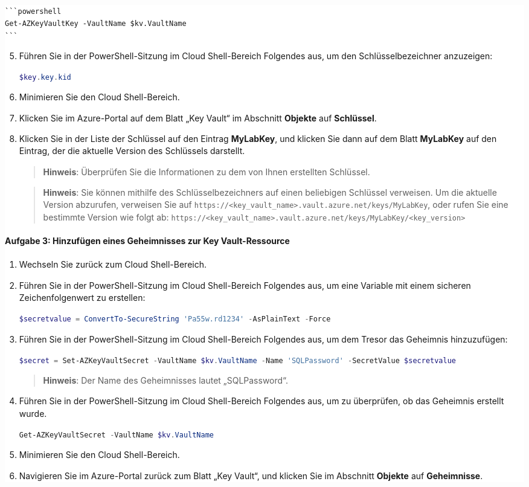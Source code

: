     ```powershell
    Get-AZKeyVaultKey -VaultName $kv.VaultName
    ```

5. Führen Sie in der PowerShell-Sitzung im Cloud Shell-Bereich Folgendes aus, um den Schlüsselbezeichner anzuzeigen:

    ```powershell
    $key.key.kid
    ```

6. Minimieren Sie den Cloud Shell-Bereich. 

7. Klicken Sie im Azure-Portal auf dem Blatt „Key Vault“ im Abschnitt **Objekte** auf **Schlüssel**.

8. Klicken Sie in der Liste der Schlüssel auf den Eintrag **MyLabKey**, und klicken Sie dann auf dem Blatt **MyLabKey** auf den Eintrag, der die aktuelle Version des Schlüssels darstellt.

    >**Hinweis**: Überprüfen Sie die Informationen zu dem von Ihnen erstellten Schlüssel.

    >**Hinweis**: Sie können mithilfe des Schlüsselbezeichners auf einen beliebigen Schlüssel verweisen. Um die aktuelle Version abzurufen, verweisen Sie auf `https://<key_vault_name>.vault.azure.net/keys/MyLabKey`, oder rufen Sie eine bestimmte Version wie folgt ab: `https://<key_vault_name>.vault.azure.net/keys/MyLabKey/<key_version>`


#### Aufgabe 3: Hinzufügen eines Geheimnisses zur Key Vault-Ressource

1. Wechseln Sie zurück zum Cloud Shell-Bereich.

2. Führen Sie in der PowerShell-Sitzung im Cloud Shell-Bereich Folgendes aus, um eine Variable mit einem sicheren Zeichenfolgenwert zu erstellen:

    ```powershell
    $secretvalue = ConvertTo-SecureString 'Pa55w.rd1234' -AsPlainText -Force
    ```

3.  Führen Sie in der PowerShell-Sitzung im Cloud Shell-Bereich Folgendes aus, um dem Tresor das Geheimnis hinzuzufügen:

    ```powershell
    $secret = Set-AZKeyVaultSecret -VaultName $kv.VaultName -Name 'SQLPassword' -SecretValue $secretvalue
    ```

    >**Hinweis**: Der Name des Geheimnisses lautet „SQLPassword“. 

4.  Führen Sie in der PowerShell-Sitzung im Cloud Shell-Bereich Folgendes aus, um zu überprüfen, ob das Geheimnis erstellt wurde.

    ```powershell
    Get-AZKeyVaultSecret -VaultName $kv.VaultName
    ```

5. Minimieren Sie den Cloud Shell-Bereich. 

6. Navigieren Sie im Azure-Portal zurück zum Blatt „Key Vault“, und klicken Sie im Abschnitt **Objekte** auf **Geheimnisse**.
